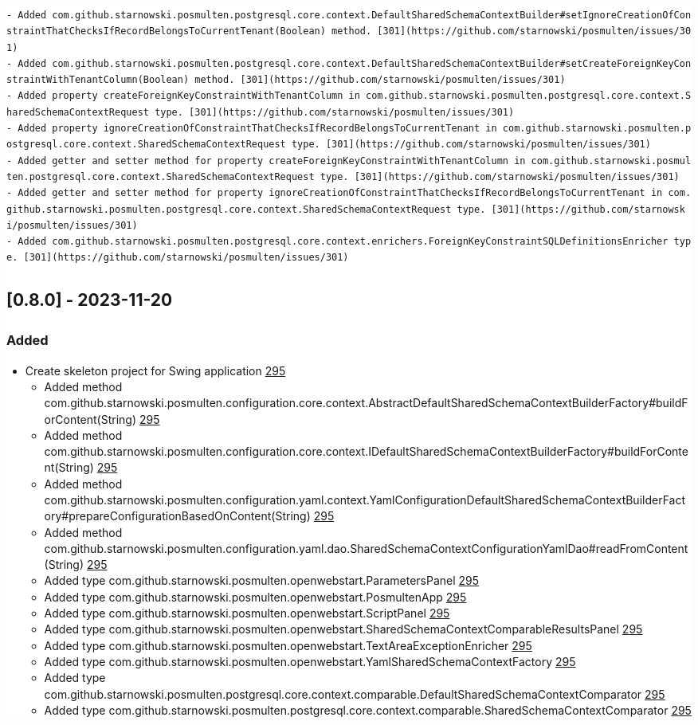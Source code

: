     - Added com.github.starnowski.posmulten.postgresql.core.context.DefaultSharedSchemaContextBuilder#setIgnoreCreationOfConstraintThatChecksIfRecordBelongsToCurrentTenant(Boolean) method. [301](https://github.com/starnowski/posmulten/issues/301)
    - Added com.github.starnowski.posmulten.postgresql.core.context.DefaultSharedSchemaContextBuilder#setCreateForeignKeyConstraintWithTenantColumn(Boolean) method. [301](https://github.com/starnowski/posmulten/issues/301)
    - Added property createForeignKeyConstraintWithTenantColumn in com.github.starnowski.posmulten.postgresql.core.context.SharedSchemaContextRequest type. [301](https://github.com/starnowski/posmulten/issues/301)
    - Added property ignoreCreationOfConstraintThatChecksIfRecordBelongsToCurrentTenant in com.github.starnowski.posmulten.postgresql.core.context.SharedSchemaContextRequest type. [301](https://github.com/starnowski/posmulten/issues/301)
    - Added getter and setter method for property createForeignKeyConstraintWithTenantColumn in com.github.starnowski.posmulten.postgresql.core.context.SharedSchemaContextRequest type. [301](https://github.com/starnowski/posmulten/issues/301)
    - Added getter and setter method for property ignoreCreationOfConstraintThatChecksIfRecordBelongsToCurrentTenant in com.github.starnowski.posmulten.postgresql.core.context.SharedSchemaContextRequest type. [301](https://github.com/starnowski/posmulten/issues/301)
    - Added com.github.starnowski.posmulten.postgresql.core.context.enrichers.ForeignKeyConstraintSQLDefinitionsEnricher type. [301](https://github.com/starnowski/posmulten/issues/301)
    
## [0.8.0] - 2023-11-20

### Added

- Create skeleton project for Swing application [295](https://github.com/starnowski/posmulten/issues/295)
    - Added method com.github.starnowski.posmulten.configuration.core.context.AbstractDefaultSharedSchemaContextBuilderFactory#buildForContent(String) [295](https://github.com/starnowski/posmulten/issues/295)
    - Added method com.github.starnowski.posmulten.configuration.core.context.IDefaultSharedSchemaContextBuilderFactory#buildForContent(String) [295](https://github.com/starnowski/posmulten/issues/295)
    - Added method com.github.starnowski.posmulten.configuration.yaml.context.YamlConfigurationDefaultSharedSchemaContextBuilderFactory#prepareConfigurationBasedOnContent(String) [295](https://github.com/starnowski/posmulten/issues/295)
    - Added method com.github.starnowski.posmulten.configuration.yaml.dao.SharedSchemaContextConfigurationYamlDao#readFromContent(String) [295](https://github.com/starnowski/posmulten/issues/295)
    - Added type com.github.starnowski.posmulten.openwebstart.ParametersPanel [295](https://github.com/starnowski/posmulten/issues/295)
    - Added type com.github.starnowski.posmulten.openwebstart.PosmultenApp [295](https://github.com/starnowski/posmulten/issues/295)
    - Added type com.github.starnowski.posmulten.openwebstart.ScriptPanel [295](https://github.com/starnowski/posmulten/issues/295)
    - Added type com.github.starnowski.posmulten.openwebstart.SharedSchemaContextComparableResultsPanel [295](https://github.com/starnowski/posmulten/issues/295)
    - Added type com.github.starnowski.posmulten.openwebstart.TextAreaExceptionEnricher [295](https://github.com/starnowski/posmulten/issues/295)
    - Added type com.github.starnowski.posmulten.openwebstart.YamlSharedSchemaContextFactory [295](https://github.com/starnowski/posmulten/issues/295)
    - Added type com.github.starnowski.posmulten.postgresql.core.context.comparable.DefaultSharedSchemaContextComparator [295](https://github.com/starnowski/posmulten/issues/295)
    - Added type com.github.starnowski.posmulten.postgresql.core.context.comparable.SharedSchemaContextComparator [295](https://github.com/starnowski/posmulten/issues/295)

